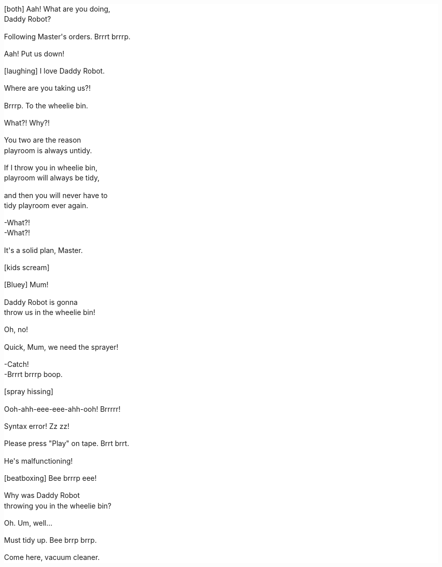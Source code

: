 [both] Aah! What are you doing,\
Daddy Robot?

Following Master's orders. Brrrt brrrp.

Aah! Put us down!

[laughing] I love Daddy Robot.

Where are you taking us?!

Brrrp. To the wheelie bin.

What?! Why?!

You two are the reason\
playroom is always untidy.

If I throw you in wheelie bin,\
playroom will always be tidy,

and then you will never have to\
tidy playroom ever again.

-What?!\
-What?!

It's a solid plan, Master.

[kids scream]

[Bluey] Mum!

Daddy Robot is gonna\
throw us in the wheelie bin!

Oh, no!

Quick, Mum, we need the sprayer!

-Catch!\
-Brrrt brrrp boop.

[spray hissing]

Ooh-ahh-eee-eee-ahh-ooh! Brrrrr!

Syntax error! Zz zz!

Please press "Play" on tape. Brrt brrt.

He's malfunctioning!

[beatboxing] Bee brrrp eee!

Why was Daddy Robot\
throwing you in the wheelie bin?

Oh. Um, well...

Must tidy up. Bee brrp brrp.

Come here, vacuum cleaner.
